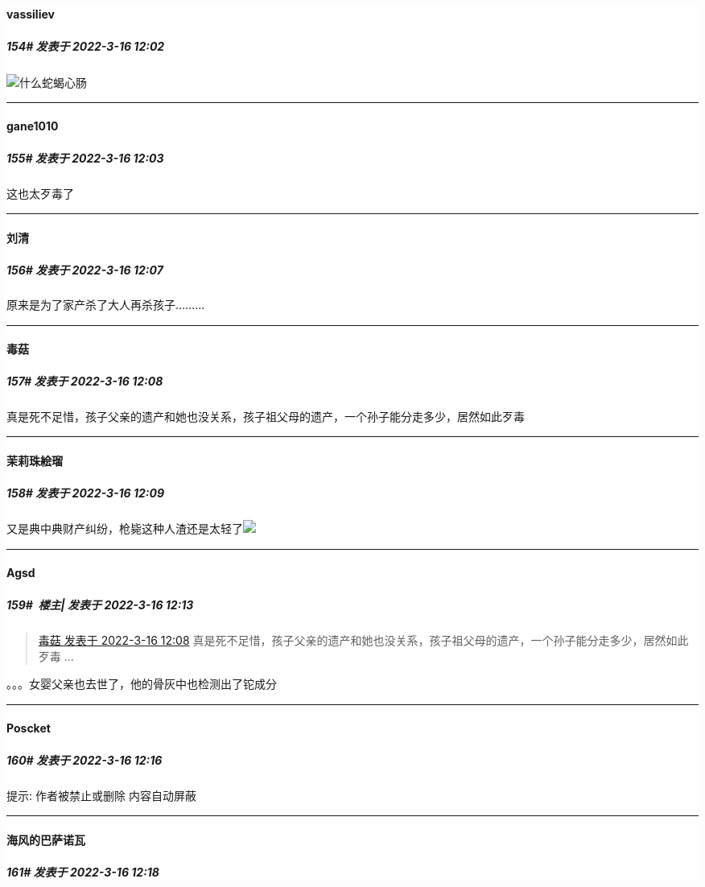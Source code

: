 ####  vassiliev  
##### 154#       发表于 2022-3-16 12:02

<img src="https://static.saraba1st.com/image/smiley/face2017/001.png" referrerpolicy="no-referrer">什么蛇蝎心肠

*****

####  gane1010  
##### 155#       发表于 2022-3-16 12:03

这也太歹毒了

*****

####  刘清  
##### 156#       发表于 2022-3-16 12:07

原来是为了家产杀了大人再杀孩子………

*****

####  毒菇  
##### 157#       发表于 2022-3-16 12:08

真是死不足惜，孩子父亲的遗产和她也没关系，孩子祖父母的遗产，一个孙子能分走多少，居然如此歹毒

*****

####  茉莉珠絵瑠  
##### 158#       发表于 2022-3-16 12:09

又是典中典财产纠纷，枪毙这种人渣还是太轻了<img src="https://static.saraba1st.com/image/smiley/face2017/002.png" referrerpolicy="no-referrer">

*****

####  Agsd  
##### 159#         楼主| 发表于 2022-3-16 12:13

<blockquote><a href="httphttps://bbs.saraba1st.com/2b/forum.php?mod=redirect&amp;goto=findpost&amp;pid=55063656&amp;ptid=2054077" target="_blank">毒菇 发表于 2022-3-16 12:08</a>
真是死不足惜，孩子父亲的遗产和她也没关系，孩子祖父母的遗产，一个孙子能分走多少，居然如此歹毒 ...</blockquote>
。。。女婴父亲也去世了，他的骨灰中也检测出了铊成分

*****

####  Poscket  
##### 160#       发表于 2022-3-16 12:16

提示: 作者被禁止或删除 内容自动屏蔽

*****

####  海风的巴萨诺瓦  
##### 161#       发表于 2022-3-16 12:18
